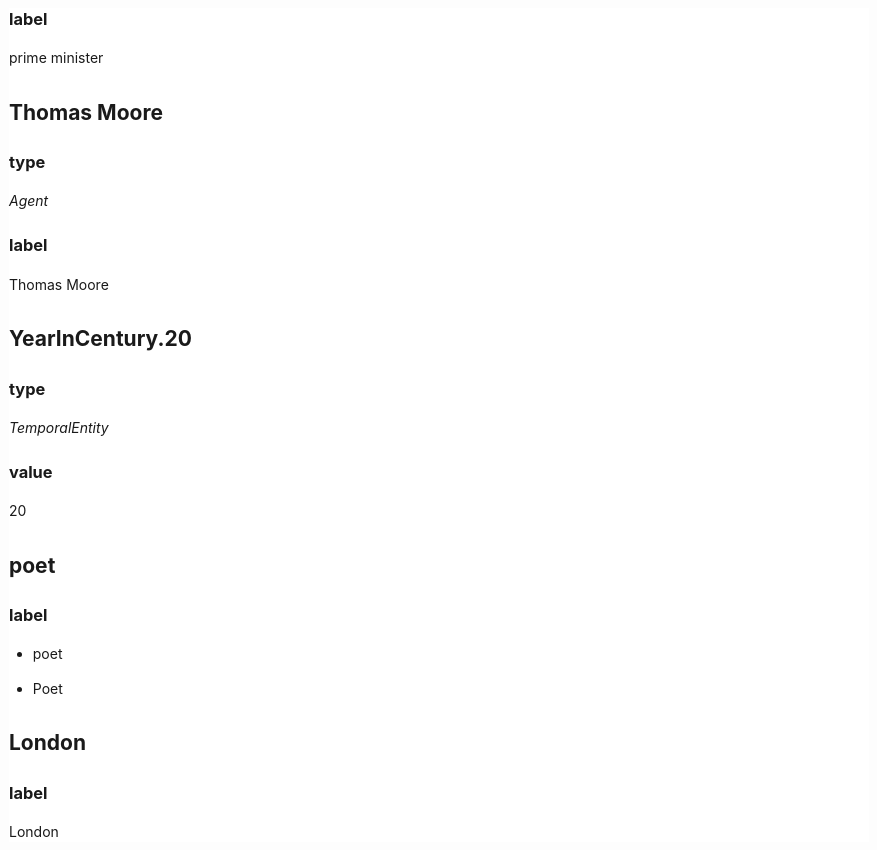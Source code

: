 ### label


prime minister

## Thomas Moore

### type


*Agent*

### label


Thomas Moore

## YearInCentury.20

### type


*TemporalEntity*

### value


20

## poet

### label

 - poet

 - Poet

## London

### label


London